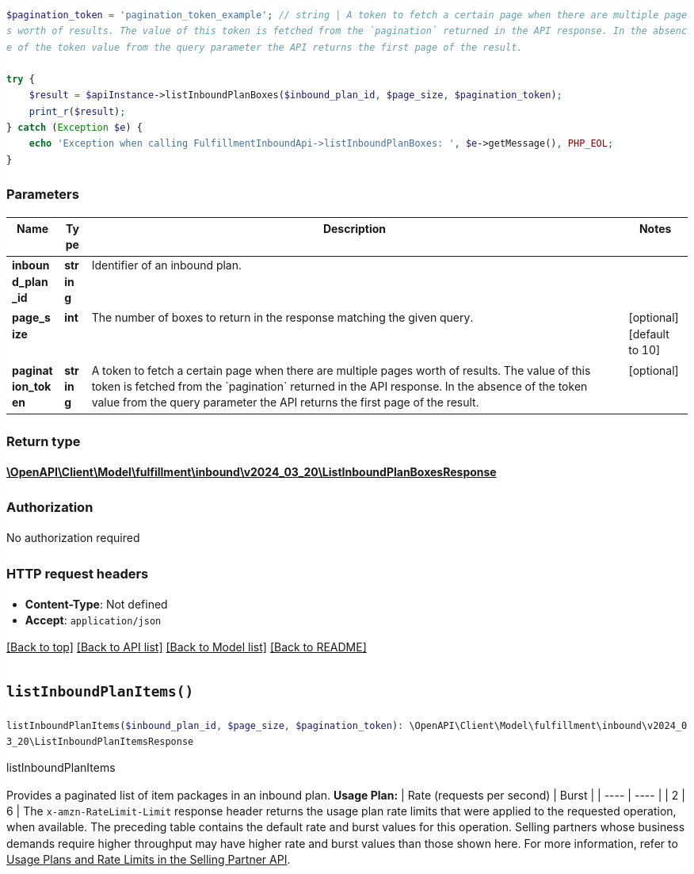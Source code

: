 ```php
$pagination_token = 'pagination_token_example'; // string | A token to fetch a certain page when there are multiple pages worth of results. The value of this token is fetched from the `pagination` returned in the API response. In the absence of the token value from the query parameter the API returns the first page of the result.

try {
    $result = $apiInstance->listInboundPlanBoxes($inbound_plan_id, $page_size, $pagination_token);
    print_r($result);
} catch (Exception $e) {
    echo 'Exception when calling FulfillmentInboundApi->listInboundPlanBoxes: ', $e->getMessage(), PHP_EOL;
}
```

### Parameters

| Name | Type | Description  | Notes |
| ------------- | ------------- | ------------- | ------------- |
| **inbound_plan_id** | **string**| Identifier of an inbound plan. | |
| **page_size** | **int**| The number of boxes to return in the response matching the given query. | [optional] [default to 10] |
| **pagination_token** | **string**| A token to fetch a certain page when there are multiple pages worth of results. The value of this token is fetched from the &#x60;pagination&#x60; returned in the API response. In the absence of the token value from the query parameter the API returns the first page of the result. | [optional] |

### Return type

[**\OpenAPI\Client\Model\fulfillment\inbound\v2024_03_20\ListInboundPlanBoxesResponse**](../Model/ListInboundPlanBoxesResponse.md)

### Authorization

No authorization required

### HTTP request headers

- **Content-Type**: Not defined
- **Accept**: `application/json`

[[Back to top]](#) [[Back to API list]](../../README.md#endpoints)
[[Back to Model list]](../../README.md#models)
[[Back to README]](../../README.md)

## `listInboundPlanItems()`

```php
listInboundPlanItems($inbound_plan_id, $page_size, $pagination_token): \OpenAPI\Client\Model\fulfillment\inbound\v2024_03_20\ListInboundPlanItemsResponse
```

listInboundPlanItems

Provides a paginated list of item packages in an inbound plan.  **Usage Plan:**  | Rate (requests per second) | Burst | | ---- | ---- | | 2 | 6 |  The `x-amzn-RateLimit-Limit` response header returns the usage plan rate limits that were applied to the requested operation, when available. The preceding table contains the default rate and burst values for this operation. Selling partners whose business demands require higher throughput may have higher rate and burst values than those shown here. For more information, refer to [Usage Plans and Rate Limits in the Selling Partner API](https://developer-docs.amazon.com/sp-api/docs/usage-plans-and-rate-limits-in-the-sp-api).
